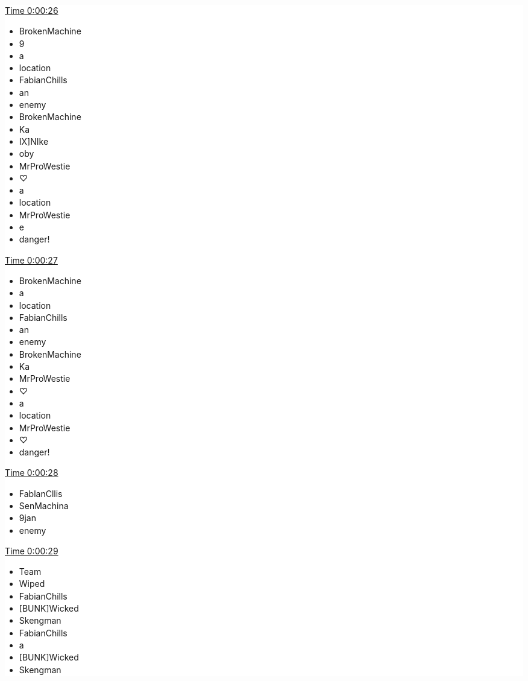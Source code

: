  [Time 0:00:26](https://youtu.be/0dNgiG_RF9w?t=21) 
- BrokenMachine 
- 9 
- a 
- location 
- FabianChills 
- an 
- enemy 
- BrokenMachine 
- Ka 
- IX]NIke 
- oby 
- MrProWestie 
- ♡ 
- a 
- location 
- MrProWestie 
- e 
- danger! 

 [Time 0:00:27](https://youtu.be/0dNgiG_RF9w?t=22) 
- BrokenMachine 
- a 
- location 
- FabianChills 
- an 
- enemy 
- BrokenMachine 
- Ka 
- MrProWestie 
- ♡ 
- a 
- location 
- MrProWestie 
- ♡ 
- danger! 

 [Time 0:00:28](https://youtu.be/0dNgiG_RF9w?t=23) 
- FablanCllis 
- SenMachina 
- 9jan 
- enemy 

 [Time 0:00:29](https://youtu.be/0dNgiG_RF9w?t=24) 
- Team 
- Wiped 
- FabianChills 
- [BUNK]Wicked 
- Skengman 
- FabianChills 
- a 
- [BUNK]Wicked 
- Skengman 
